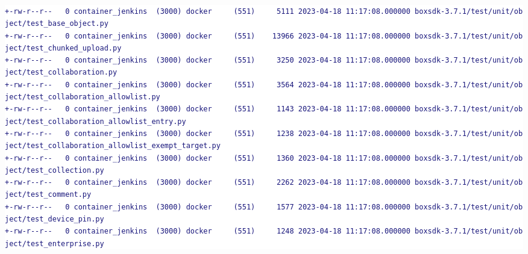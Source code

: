 ```diff
+-rw-r--r--   0 container_jenkins  (3000) docker     (551)     5111 2023-04-18 11:17:08.000000 boxsdk-3.7.1/test/unit/object/test_base_object.py
+-rw-r--r--   0 container_jenkins  (3000) docker     (551)    13966 2023-04-18 11:17:08.000000 boxsdk-3.7.1/test/unit/object/test_chunked_upload.py
+-rw-r--r--   0 container_jenkins  (3000) docker     (551)     3250 2023-04-18 11:17:08.000000 boxsdk-3.7.1/test/unit/object/test_collaboration.py
+-rw-r--r--   0 container_jenkins  (3000) docker     (551)     3564 2023-04-18 11:17:08.000000 boxsdk-3.7.1/test/unit/object/test_collaboration_allowlist.py
+-rw-r--r--   0 container_jenkins  (3000) docker     (551)     1143 2023-04-18 11:17:08.000000 boxsdk-3.7.1/test/unit/object/test_collaboration_allowlist_entry.py
+-rw-r--r--   0 container_jenkins  (3000) docker     (551)     1238 2023-04-18 11:17:08.000000 boxsdk-3.7.1/test/unit/object/test_collaboration_allowlist_exempt_target.py
+-rw-r--r--   0 container_jenkins  (3000) docker     (551)     1360 2023-04-18 11:17:08.000000 boxsdk-3.7.1/test/unit/object/test_collection.py
+-rw-r--r--   0 container_jenkins  (3000) docker     (551)     2262 2023-04-18 11:17:08.000000 boxsdk-3.7.1/test/unit/object/test_comment.py
+-rw-r--r--   0 container_jenkins  (3000) docker     (551)     1577 2023-04-18 11:17:08.000000 boxsdk-3.7.1/test/unit/object/test_device_pin.py
+-rw-r--r--   0 container_jenkins  (3000) docker     (551)     1248 2023-04-18 11:17:08.000000 boxsdk-3.7.1/test/unit/object/test_enterprise.py
